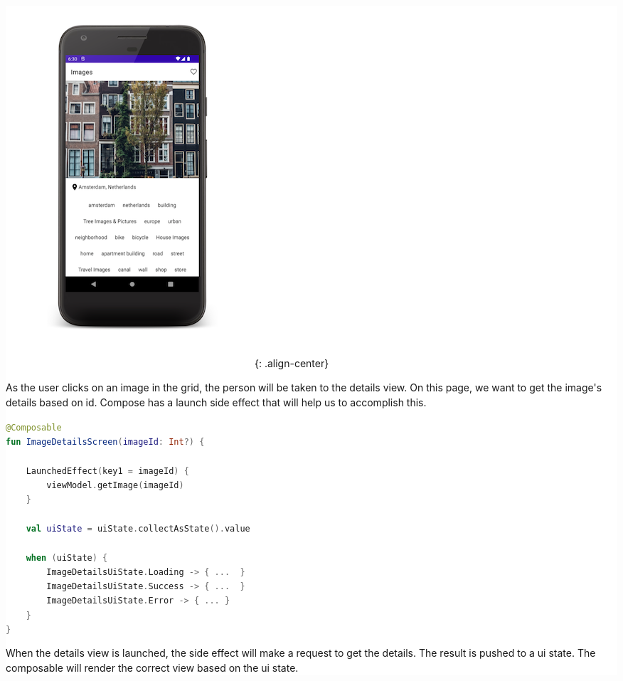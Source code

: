 ![jetpack_compose_and_swiftui_apps](/assets/images/jetpack_compose_vs_swiftui/jetpack_compose_and_swiftui_details_page.png){: .align-center}

As the user clicks on an image in the grid, the person will be taken to the details view. On this page, we want to get the image's details based on id. Compose has a launch side effect that will help us to accomplish this.

```kotlin
@Composable
fun ImageDetailsScreen(imageId: Int?) {

    LaunchedEffect(key1 = imageId) {
        viewModel.getImage(imageId)
    }

    val uiState = uiState.collectAsState().value

    when (uiState) {
        ImageDetailsUiState.Loading -> { ...  }
        ImageDetailsUiState.Success -> { ...  }
        ImageDetailsUiState.Error -> { ... }
    }
}
```

When the details view is launched, the side effect will make a request to get the details. The result is pushed to a ui state. The composable will render the correct view based on the ui state.
